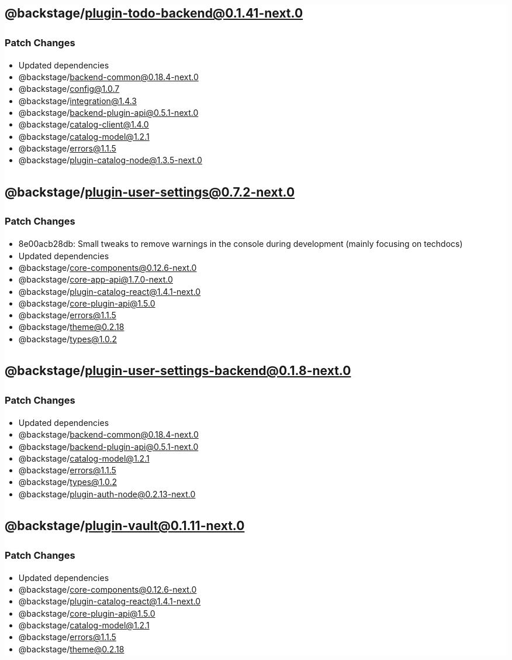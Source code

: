 ## @backstage/plugin-todo-backend@0.1.41-next.0

### Patch Changes

- Updated dependencies
 - @backstage/backend-common@0.18.4-next.0
 - @backstage/config@1.0.7
 - @backstage/integration@1.4.3
 - @backstage/backend-plugin-api@0.5.1-next.0
 - @backstage/catalog-client@1.4.0
 - @backstage/catalog-model@1.2.1
 - @backstage/errors@1.1.5
 - @backstage/plugin-catalog-node@1.3.5-next.0

## @backstage/plugin-user-settings@0.7.2-next.0

### Patch Changes

- 8e00acb28db: Small tweaks to remove warnings in the console during development (mainly focusing on techdocs)
- Updated dependencies
 - @backstage/core-components@0.12.6-next.0
 - @backstage/core-app-api@1.7.0-next.0
 - @backstage/plugin-catalog-react@1.4.1-next.0
 - @backstage/core-plugin-api@1.5.0
 - @backstage/errors@1.1.5
 - @backstage/theme@0.2.18
 - @backstage/types@1.0.2

## @backstage/plugin-user-settings-backend@0.1.8-next.0

### Patch Changes

- Updated dependencies
 - @backstage/backend-common@0.18.4-next.0
 - @backstage/backend-plugin-api@0.5.1-next.0
 - @backstage/catalog-model@1.2.1
 - @backstage/errors@1.1.5
 - @backstage/types@1.0.2
 - @backstage/plugin-auth-node@0.2.13-next.0

## @backstage/plugin-vault@0.1.11-next.0

### Patch Changes

- Updated dependencies
 - @backstage/core-components@0.12.6-next.0
 - @backstage/plugin-catalog-react@1.4.1-next.0
 - @backstage/core-plugin-api@1.5.0
 - @backstage/catalog-model@1.2.1
 - @backstage/errors@1.1.5
 - @backstage/theme@0.2.18
